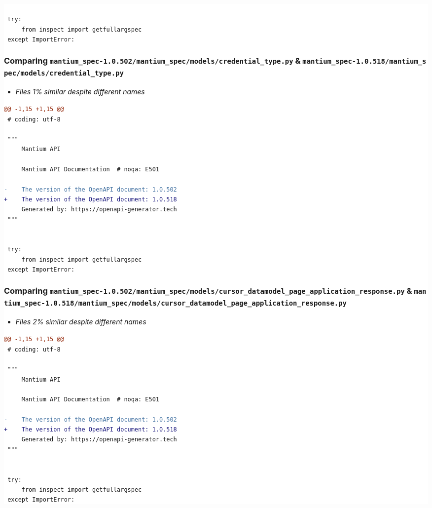 ```diff
 
 try:
     from inspect import getfullargspec
 except ImportError:
```

### Comparing `mantium_spec-1.0.502/mantium_spec/models/credential_type.py` & `mantium_spec-1.0.518/mantium_spec/models/credential_type.py`

 * *Files 1% similar despite different names*

```diff
@@ -1,15 +1,15 @@
 # coding: utf-8
 
 """
     Mantium API
 
     Mantium API Documentation  # noqa: E501
 
-    The version of the OpenAPI document: 1.0.502
+    The version of the OpenAPI document: 1.0.518
     Generated by: https://openapi-generator.tech
 """
 
 
 try:
     from inspect import getfullargspec
 except ImportError:
```

### Comparing `mantium_spec-1.0.502/mantium_spec/models/cursor_datamodel_page_application_response.py` & `mantium_spec-1.0.518/mantium_spec/models/cursor_datamodel_page_application_response.py`

 * *Files 2% similar despite different names*

```diff
@@ -1,15 +1,15 @@
 # coding: utf-8
 
 """
     Mantium API
 
     Mantium API Documentation  # noqa: E501
 
-    The version of the OpenAPI document: 1.0.502
+    The version of the OpenAPI document: 1.0.518
     Generated by: https://openapi-generator.tech
 """
 
 
 try:
     from inspect import getfullargspec
 except ImportError:
```
